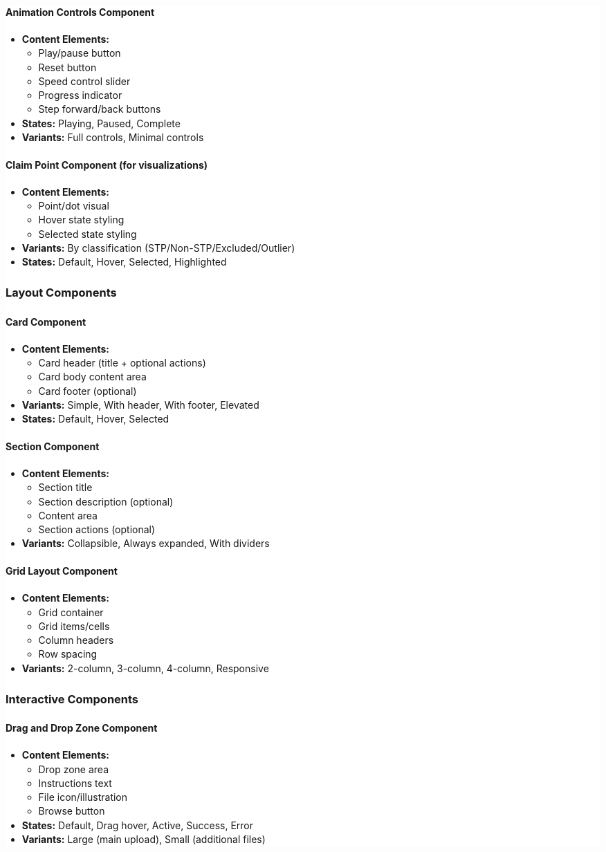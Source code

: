 #### Animation Controls Component
- **Content Elements:**
  - Play/pause button
  - Reset button
  - Speed control slider
  - Progress indicator
  - Step forward/back buttons
- **States:** Playing, Paused, Complete
- **Variants:** Full controls, Minimal controls

#### Claim Point Component (for visualizations)
- **Content Elements:**
  - Point/dot visual
  - Hover state styling
  - Selected state styling
- **Variants:** By classification (STP/Non-STP/Excluded/Outlier)
- **States:** Default, Hover, Selected, Highlighted

### Layout Components

#### Card Component
- **Content Elements:**
  - Card header (title + optional actions)
  - Card body content area
  - Card footer (optional)
- **Variants:** Simple, With header, With footer, Elevated
- **States:** Default, Hover, Selected

#### Section Component
- **Content Elements:**
  - Section title
  - Section description (optional)
  - Content area
  - Section actions (optional)
- **Variants:** Collapsible, Always expanded, With dividers

#### Grid Layout Component
- **Content Elements:**
  - Grid container
  - Grid items/cells
  - Column headers
  - Row spacing
- **Variants:** 2-column, 3-column, 4-column, Responsive

### Interactive Components

#### Drag and Drop Zone Component
- **Content Elements:**
  - Drop zone area
  - Instructions text
  - File icon/illustration
  - Browse button
- **States:** Default, Drag hover, Active, Success, Error
- **Variants:** Large (main upload), Small (additional files)
